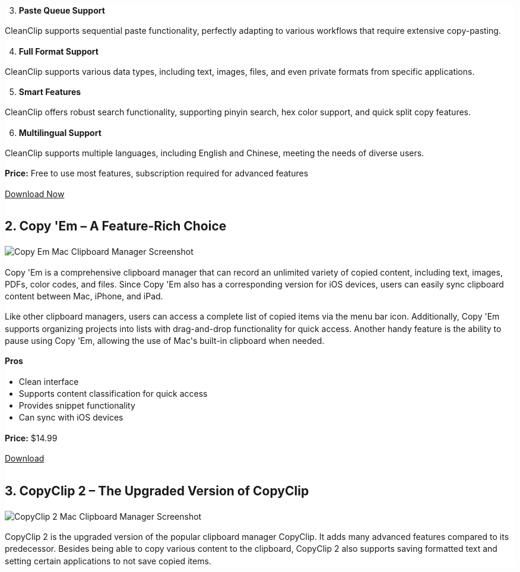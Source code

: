 3. **Paste Queue Support** 

CleanClip supports sequential paste functionality, perfectly adapting to various workflows that require extensive copy-pasting.

4. **Full Format Support**

CleanClip supports various data types, including text, images, files, and even private formats from specific applications.

5. **Smart Features**

CleanClip offers robust search functionality, supporting pinyin search, hex color support, and quick split copy features.

6. **Multilingual Support**

CleanClip supports multiple languages, including English and Chinese, meeting the needs of diverse users.

**Price:** Free to use most features, subscription required for advanced features

[Download Now](https://cleanclip.cc/download)

**2. Copy 'Em – A Feature-Rich Choice**
-----------------------------

![Copy Em Mac Clipboard Manager Screenshot](/images/clipboard_manager_copy_em.png)

Copy 'Em is a comprehensive clipboard manager that can record an unlimited variety of copied content, including text, images, PDFs, color codes, and files. Since Copy 'Em also has a corresponding version for iOS devices, users can easily sync clipboard content between Mac, iPhone, and iPad.

Like other clipboard managers, users can access a complete list of copied items via the menu bar icon. Additionally, Copy 'Em supports organizing projects into lists with drag-and-drop functionality for quick access. Another handy feature is the ability to pause using Copy 'Em, allowing the use of Mac's built-in clipboard when needed.

**Pros**
* Clean interface
* Supports content classification for quick access
* Provides snippet functionality
* Can sync with iOS devices

**Price:** $14.99

[Download](https://apps.apple.com/us/app/copy-em-clipboard-manager/id876540291)

**3. CopyClip 2 – The Upgraded Version of CopyClip**
-----------------------------------

![CopyClip 2 Mac Clipboard Manager Screenshot](/images/clipboard_manager_copy_clip2.png)

CopyClip 2 is the upgraded version of the popular clipboard manager CopyClip. It adds many advanced features compared to its predecessor. Besides being able to copy various content to the clipboard, CopyClip 2 also supports saving formatted text and setting certain applications to not save copied items.
